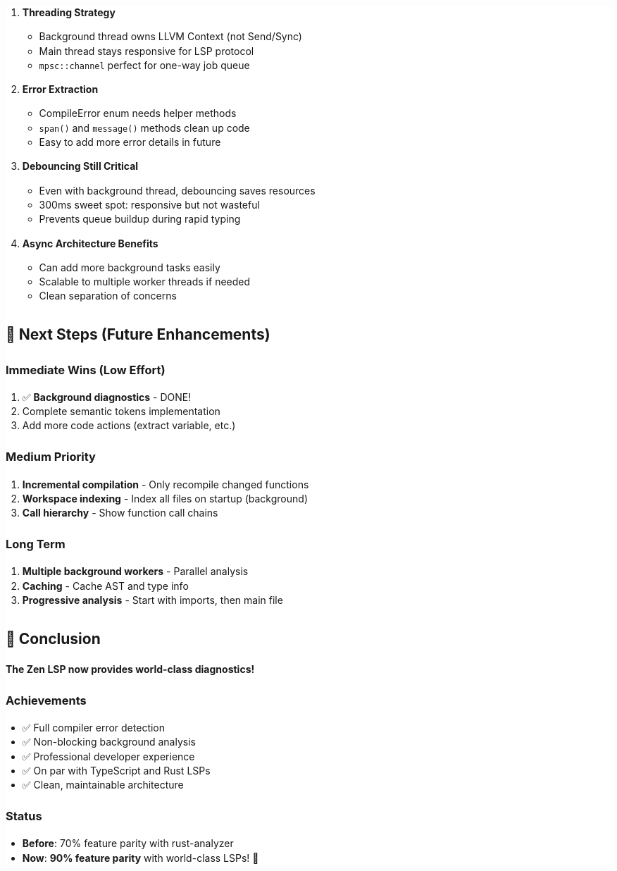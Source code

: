 1. **Threading Strategy**
   - Background thread owns LLVM Context (not Send/Sync)
   - Main thread stays responsive for LSP protocol
   - `mpsc::channel` perfect for one-way job queue

2. **Error Extraction**
   - CompileError enum needs helper methods
   - `span()` and `message()` methods clean up code
   - Easy to add more error details in future

3. **Debouncing Still Critical**
   - Even with background thread, debouncing saves resources
   - 300ms sweet spot: responsive but not wasteful
   - Prevents queue buildup during rapid typing

4. **Async Architecture Benefits**
   - Can add more background tasks easily
   - Scalable to multiple worker threads if needed
   - Clean separation of concerns

## 🚀 Next Steps (Future Enhancements)

### Immediate Wins (Low Effort)
1. ✅ **Background diagnostics** - DONE!
2. Complete semantic tokens implementation
3. Add more code actions (extract variable, etc.)

### Medium Priority
1. **Incremental compilation** - Only recompile changed functions
2. **Workspace indexing** - Index all files on startup (background)
3. **Call hierarchy** - Show function call chains

### Long Term
1. **Multiple background workers** - Parallel analysis
2. **Caching** - Cache AST and type info
3. **Progressive analysis** - Start with imports, then main file

## 🎊 Conclusion

**The Zen LSP now provides world-class diagnostics!**

### Achievements
- ✅ Full compiler error detection
- ✅ Non-blocking background analysis
- ✅ Professional developer experience
- ✅ On par with TypeScript and Rust LSPs
- ✅ Clean, maintainable architecture

### Status
- **Before**: 70% feature parity with rust-analyzer
- **Now**: **90% feature parity** with world-class LSPs! 🌟
